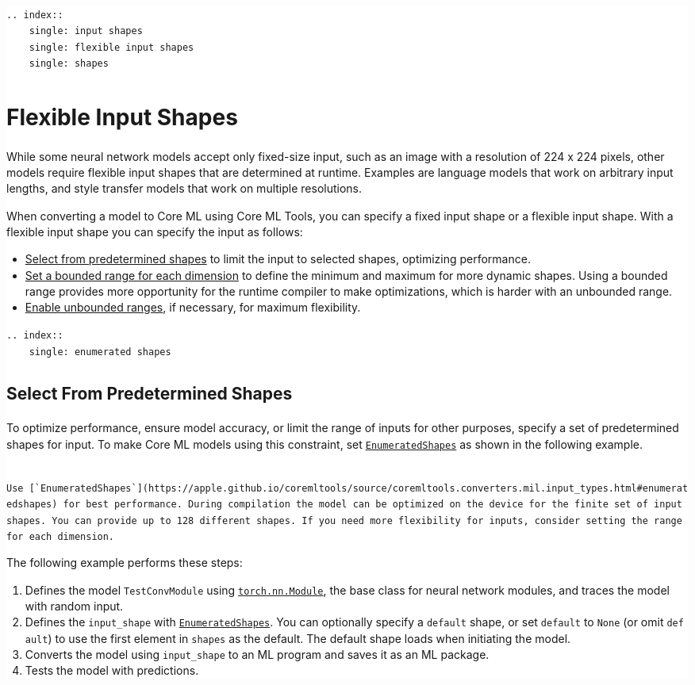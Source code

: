 ```{eval-rst}
.. index::
    single: input shapes
    single: flexible input shapes
    single: shapes
```

# Flexible Input Shapes

While some neural network models accept only fixed-size input, such as an image with a resolution of 224 x 224 pixels, other models require flexible input shapes that are determined at runtime. Examples are language models that work on arbitrary input lengths, and style transfer models that work on multiple resolutions. 

When converting a model to Core ML using Core ML Tools, you can specify a fixed input shape or a flexible input shape. With a flexible input shape you can specify the input as follows:

- [Select from predetermined shapes](#select-from-predetermined-shapes) to limit the input to selected shapes, optimizing performance.
- [Set a bounded range for each dimension](#set-the-range-for-each-dimension) to define the minimum and maximum for more dynamic shapes. Using a bounded range provides more opportunity for the runtime compiler to make optimizations, which is harder with an unbounded range. 
- [Enable unbounded ranges](#enable-unbounded-ranges), if necessary, for maximum flexibility.

```{eval-rst}
.. index::
    single: enumerated shapes
```

## Select From Predetermined Shapes

To optimize performance, ensure model accuracy, or limit the range of inputs for other purposes, specify a set of predetermined shapes for input. To make Core ML models using this constraint, set [`EnumeratedShapes`](https://apple.github.io/coremltools/source/coremltools.converters.mil.input_types.html#enumeratedshapes) as shown in the following example.

```{admonition} Enumerated Shapes Provide a Performance Advantage

Use [`EnumeratedShapes`](https://apple.github.io/coremltools/source/coremltools.converters.mil.input_types.html#enumeratedshapes) for best performance. During compilation the model can be optimized on the device for the finite set of input shapes. You can provide up to 128 different shapes. If you need more flexibility for inputs, consider setting the range for each dimension.
```

The following example performs these steps:

1. Defines the model `TestConvModule` using [`torch.nn.Module`](https://pytorch.org/docs/stable/generated/torch.nn.Module.html), the base class for neural network modules, and traces the model with random input.
2. Defines the `input_shape` with [`EnumeratedShapes`](https://apple.github.io/coremltools/source/coremltools.converters.mil.input_types.html#enumeratedshapes). You can optionally specify a `default` shape, or set `default` to `None` (or omit `default`) to use the first element in `shapes` as the default. The default shape loads when initiating the model.
3. Converts the model using `input_shape` to an ML program and saves it as an ML package.
4. Tests the model with predictions.
